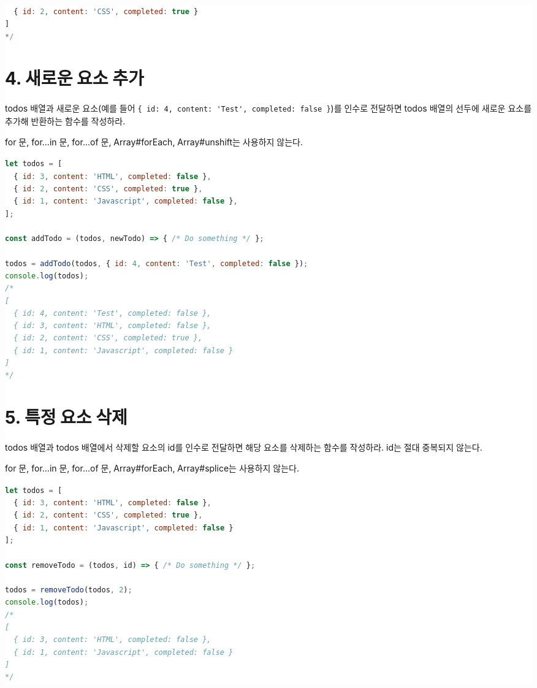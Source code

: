 ```javascript
  { id: 2, content: 'CSS', completed: true }
]
*/
```



# 4. 새로운 요소 추가

todos 배열과 새로운 요소(예를 들어 `{ id: 4, content: 'Test', completed: false }`)를 인수로 전달하면 todos 배열의 선두에 새로운 요소를 추가해 반환하는 함수를 작성하라.

for 문, for...in 문, for...of 문, Array#forEach, Array#unshift는 사용하지 않는다.

```javascript
let todos = [
  { id: 3, content: 'HTML', completed: false },
  { id: 2, content: 'CSS', completed: true },
  { id: 1, content: 'Javascript', completed: false },
];

const addTodo = (todos, newTodo) => { /* Do something */ };

todos = addTodo(todos, { id: 4, content: 'Test', completed: false });
console.log(todos);
/*
[
  { id: 4, content: 'Test', completed: false },
  { id: 3, content: 'HTML', completed: false },
  { id: 2, content: 'CSS', completed: true },
  { id: 1, content: 'Javascript', completed: false }
]
*/
```



# 5. 특정 요소 삭제

todos 배열과 todos 배열에서 삭제할 요소의 id를 인수로 전달하면 해당 요소를 삭제하는 함수를 작성하라. id는 절대 중복되지 않는다.

for 문, for...in 문, for...of 문, Array#forEach, Array#splice는 사용하지 않는다.

```javascript
let todos = [
  { id: 3, content: 'HTML', completed: false },
  { id: 2, content: 'CSS', completed: true },
  { id: 1, content: 'Javascript', completed: false }
];

const removeTodo = (todos, id) => { /* Do something */ };

todos = removeTodo(todos, 2);
console.log(todos);
/*
[
  { id: 3, content: 'HTML', completed: false },
  { id: 1, content: 'Javascript', completed: false }
]
*/
```
